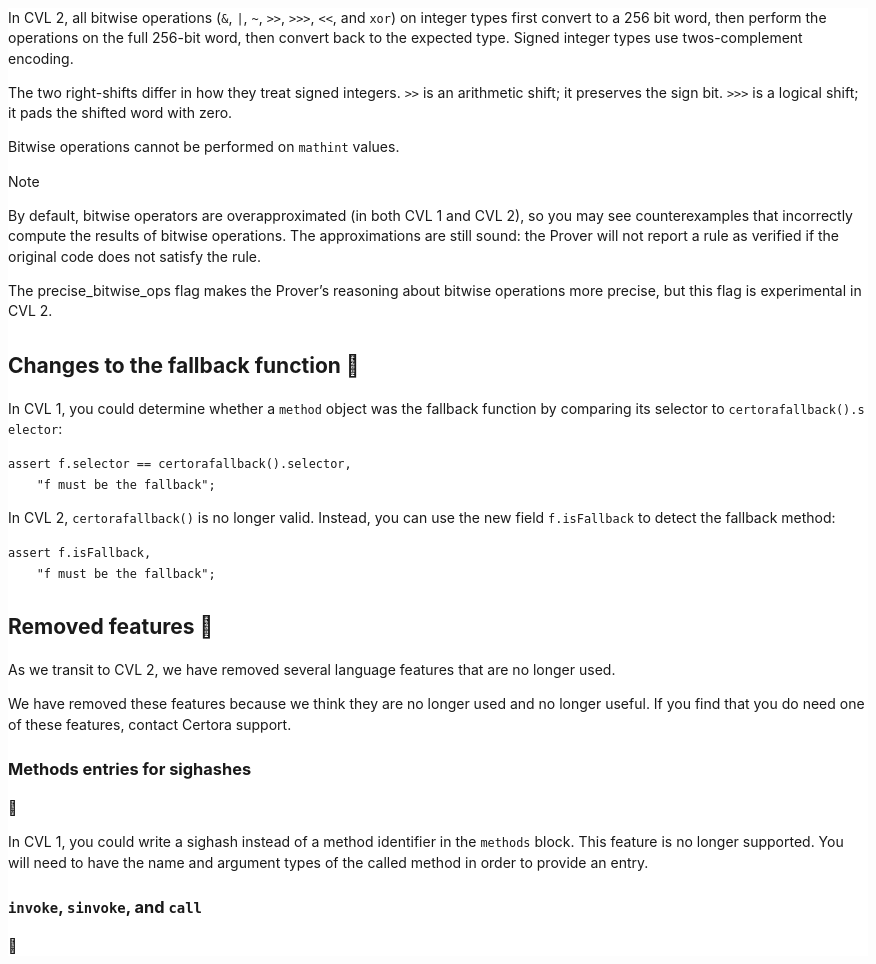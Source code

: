 In CVL 2, all bitwise operations (`&`, `|`, `~`, `>>`, `>>>`, `<<`, and `xor`) on integer types first convert to a 256 bit word, then perform the operations on the full 256-bit word, then convert back to the expected type. Signed integer types use twos-complement encoding.

The two right-shifts differ in how they treat signed integers. `>>` is an arithmetic shift; it preserves the sign bit. `>>>` is a logical shift; it pads the shifted word with zero.

Bitwise operations cannot be performed on `mathint` values.

Note

By default, bitwise operators are overapproximated (in both CVL 1 and CVL 2), so you may see counterexamples that incorrectly compute the results of bitwise operations. The approximations are still sound: the Prover will not report a rule as verified if the original code does not satisfy the rule.

The precise\_bitwise\_ops flag makes the Prover’s reasoning about bitwise operations more precise, but this flag is experimental in CVL 2.

Changes to the fallback function

------------------------------------------------------------------------------------------------------

In CVL 1, you could determine whether a `method` object was the fallback function by comparing its selector to `certorafallback().selector`:

```
assert f.selector == certorafallback().selector,
    "f must be the fallback";

```


In CVL 2, `certorafallback()` is no longer valid. Instead, you can use the new field `f.isFallback` to detect the fallback method:

```
assert f.isFallback,
    "f must be the fallback";

```


Removed features

----------------------------------------------------------------------

As we transit to CVL 2, we have removed several language features that are no longer used.

We have removed these features because we think they are no longer used and no longer useful. If you find that you do need one of these features, contact Certora support.

### Methods entries for sighashes


In CVL 1, you could write a sighash instead of a method identifier in the `methods` block. This feature is no longer supported. You will need to have the name and argument types of the called method in order to provide an entry.

### `invoke`, `sinvoke`, and `call`

